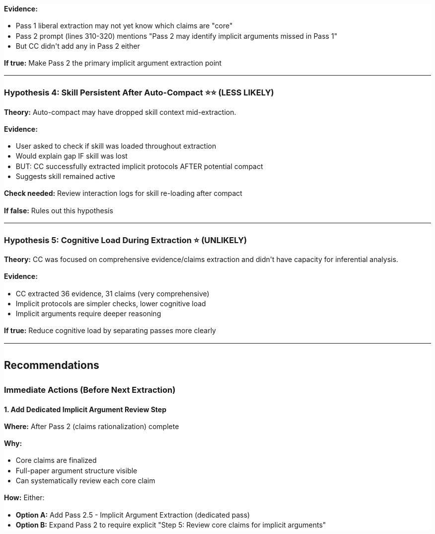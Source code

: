 **Evidence:**
- Pass 1 liberal extraction may not yet know which claims are "core"
- Pass 2 prompt (lines 310-320) mentions "Pass 2 may identify implicit arguments missed in Pass 1"
- But CC didn't add any in Pass 2 either

**If true:** Make Pass 2 the primary implicit argument extraction point

---

### Hypothesis 4: Skill Persistent After Auto-Compact ⭐⭐ (LESS LIKELY)

**Theory:** Auto-compact may have dropped skill context mid-extraction.

**Evidence:**
- User asked to check if skill was loaded throughout extraction
- Would explain gap IF skill was lost
- BUT: CC successfully extracted implicit protocols AFTER potential compact
- Suggests skill remained active

**Check needed:** Review interaction logs for skill re-loading after compact

**If false:** Rules out this hypothesis

---

### Hypothesis 5: Cognitive Load During Extraction ⭐ (UNLIKELY)

**Theory:** CC was focused on comprehensive evidence/claims extraction and didn't have capacity for inferential analysis.

**Evidence:**
- CC extracted 36 evidence, 31 claims (very comprehensive)
- Implicit protocols are simpler checks, lower cognitive load
- Implicit arguments require deeper reasoning

**If true:** Reduce cognitive load by separating passes more clearly

---

## Recommendations

### Immediate Actions (Before Next Extraction)

**1. Add Dedicated Implicit Argument Review Step**

**Where:** After Pass 2 (claims rationalization) complete

**Why:**
- Core claims are finalized
- Full-paper argument structure visible
- Can systematically review each core claim

**How:** Either:
- **Option A:** Add Pass 2.5 - Implicit Argument Extraction (dedicated pass)
- **Option B:** Expand Pass 2 to require explicit "Step 5: Review core claims for implicit arguments"
